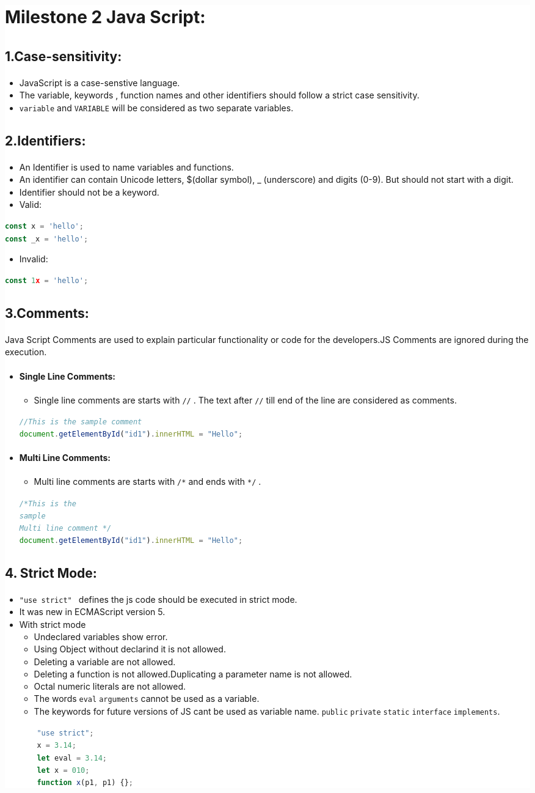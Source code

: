 # Milestone 2 Java Script:

## 1.Case-sensitivity:
- JavaScript is a case-senstive language.
- The variable, keywords , function names and other identifiers should follow a strict case sensitivity.
- `variable` and `VARIABLE` will be considered as two separate variables.

## 2.Identifiers:
- An Identifier is used to name variables and functions.
- An identifier can contain Unicode letters, $(dollar symbol), _ (underscore) and digits (0-9). But should not start with a digit.
- Identifier should not be a keyword.
- Valid:
```javascript
const x = 'hello';
const _x = 'hello';
```
- Invalid:
```javascript
const 1x = 'hello';
```
## 3.Comments:
Java Script Comments are used to explain particular functionality or code for the developers.JS Comments are ignored during the execution.
- #### Single Line Comments:
    - Single line comments are starts with `//` . The text after `//` till end of the line are considered as comments.
    ```javascript
    //This is the sample comment
    document.getElementById("id1").innerHTML = "Hello";
    ```

 - #### Multi Line Comments:
    - Multi line comments are starts with `/*` and ends with `*/` .
    ```javascript
    /*This is the 
    sample 
    Multi line comment */
    document.getElementById("id1").innerHTML = "Hello";
    
    ```
## 4. Strict Mode:
 - `"use strict" ` defines the js code should be executed in strict mode.
 - It was new in ECMAScript version 5.
 - With strict mode
    - Undeclared variables show error.
    - Using Object without declarind it is not allowed.
    - Deleting a variable are not allowed.
    - Deleting a function is not allowed.Duplicating a parameter name is not allowed.
    - Octal numeric literals are not allowed.
    - The words `eval` `arguments` cannot be used as a variable.
    - The keywords for future versions of JS cant be used as variable name. `public` `private` `static` `interface` `implements`.
    ```javascript
        "use strict";
        x = 3.14;
        let eval = 3.14;
        let x = 010;
        function x(p1, p1) {};
